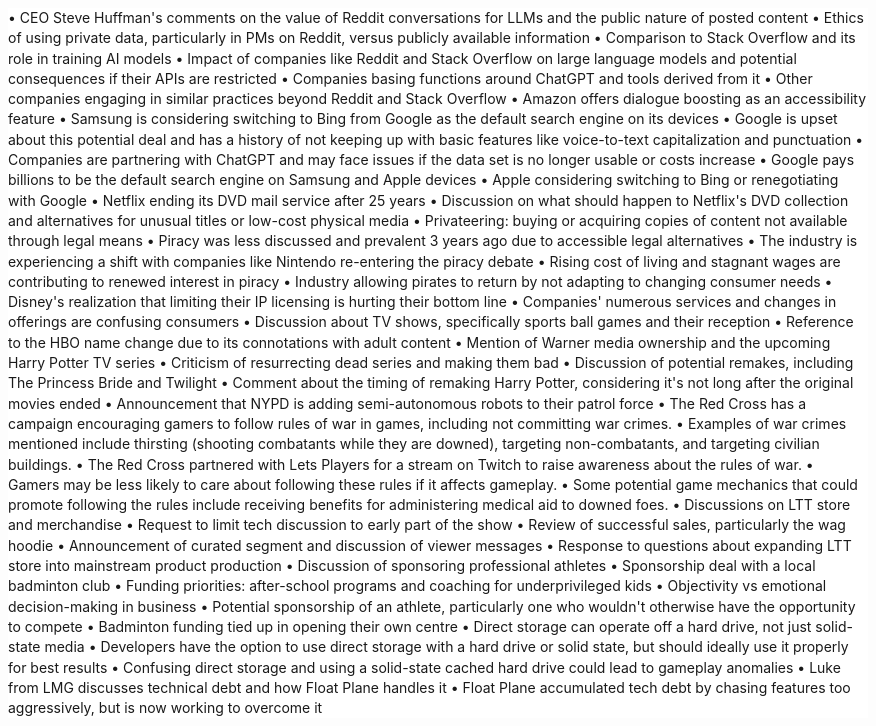 • CEO Steve Huffman's comments on the value of Reddit conversations for LLMs and the public nature of posted content
• Ethics of using private data, particularly in PMs on Reddit, versus publicly available information
• Comparison to Stack Overflow and its role in training AI models
• Impact of companies like Reddit and Stack Overflow on large language models and potential consequences if their APIs are restricted
• Companies basing functions around ChatGPT and tools derived from it
• Other companies engaging in similar practices beyond Reddit and Stack Overflow
• Amazon offers dialogue boosting as an accessibility feature
• Samsung is considering switching to Bing from Google as the default search engine on its devices
• Google is upset about this potential deal and has a history of not keeping up with basic features like voice-to-text capitalization and punctuation
• Companies are partnering with ChatGPT and may face issues if the data set is no longer usable or costs increase
• Google pays billions to be the default search engine on Samsung and Apple devices
• Apple considering switching to Bing or renegotiating with Google
• Netflix ending its DVD mail service after 25 years
• Discussion on what should happen to Netflix's DVD collection and alternatives for unusual titles or low-cost physical media
• Privateering: buying or acquiring copies of content not available through legal means
• Piracy was less discussed and prevalent 3 years ago due to accessible legal alternatives
• The industry is experiencing a shift with companies like Nintendo re-entering the piracy debate
• Rising cost of living and stagnant wages are contributing to renewed interest in piracy
• Industry allowing pirates to return by not adapting to changing consumer needs
• Disney's realization that limiting their IP licensing is hurting their bottom line
• Companies' numerous services and changes in offerings are confusing consumers
• Discussion about TV shows, specifically sports ball games and their reception
• Reference to the HBO name change due to its connotations with adult content
• Mention of Warner media ownership and the upcoming Harry Potter TV series
• Criticism of resurrecting dead series and making them bad
• Discussion of potential remakes, including The Princess Bride and Twilight
• Comment about the timing of remaking Harry Potter, considering it's not long after the original movies ended
• Announcement that NYPD is adding semi-autonomous robots to their patrol force
• The Red Cross has a campaign encouraging gamers to follow rules of war in games, including not committing war crimes.
• Examples of war crimes mentioned include thirsting (shooting combatants while they are downed), targeting non-combatants, and targeting civilian buildings.
• The Red Cross partnered with Lets Players for a stream on Twitch to raise awareness about the rules of war.
• Gamers may be less likely to care about following these rules if it affects gameplay.
• Some potential game mechanics that could promote following the rules include receiving benefits for administering medical aid to downed foes.
• Discussions on LTT store and merchandise
• Request to limit tech discussion to early part of the show
• Review of successful sales, particularly the wag hoodie
• Announcement of curated segment and discussion of viewer messages
• Response to questions about expanding LTT store into mainstream product production
• Discussion of sponsoring professional athletes
• Sponsorship deal with a local badminton club
• Funding priorities: after-school programs and coaching for underprivileged kids
• Objectivity vs emotional decision-making in business
• Potential sponsorship of an athlete, particularly one who wouldn't otherwise have the opportunity to compete
• Badminton funding tied up in opening their own centre
• Direct storage can operate off a hard drive, not just solid-state media
• Developers have the option to use direct storage with a hard drive or solid state, but should ideally use it properly for best results
• Confusing direct storage and using a solid-state cached hard drive could lead to gameplay anomalies
• Luke from LMG discusses technical debt and how Float Plane handles it
• Float Plane accumulated tech debt by chasing features too aggressively, but is now working to overcome it